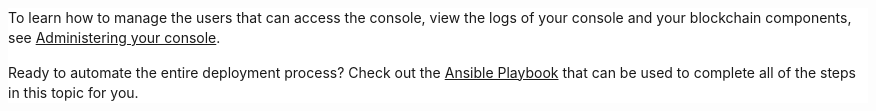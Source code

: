 To learn how to manage the users that can access the console, view the logs of your console and your blockchain components, see [Administering your console](/docs/blockchain-sw-252?topic=blockchain-sw-252-console-icp-manage#console-icp-manage).  

Ready to automate the entire deployment process? Check out the [Ansible Playbook](/docs/blockchain-sw-252?topic=blockchain-sw-252-ansible-install-ibp) that can be used to complete all of the steps  in this topic for you.
